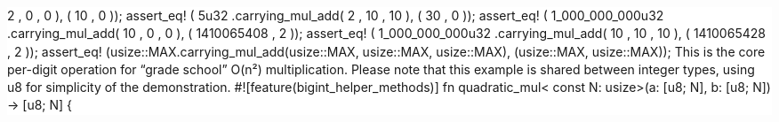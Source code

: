 2
,
0
,
0
), (
10
,
0
));
assert_eq!
(
5u32
.carrying_mul_add(
2
,
10
,
10
), (
30
,
0
));
assert_eq!
(
1_000_000_000u32
.carrying_mul_add(
10
,
0
,
0
), (
1410065408
,
2
));
assert_eq!
(
1_000_000_000u32
.carrying_mul_add(
10
,
10
,
10
), (
1410065428
,
2
));
assert_eq!
(usize::MAX.carrying_mul_add(usize::MAX, usize::MAX, usize::MAX), (usize::MAX, usize::MAX));
This is the core per-digit operation for “grade school” O(n²) multiplication.
Please note that this example is shared between integer types,
using
u8
for simplicity of the demonstration.
#![feature(bigint_helper_methods)]
fn
quadratic_mul<
const
N: usize>(a: [u8; N], b: [u8; N]) -> [u8; N] {